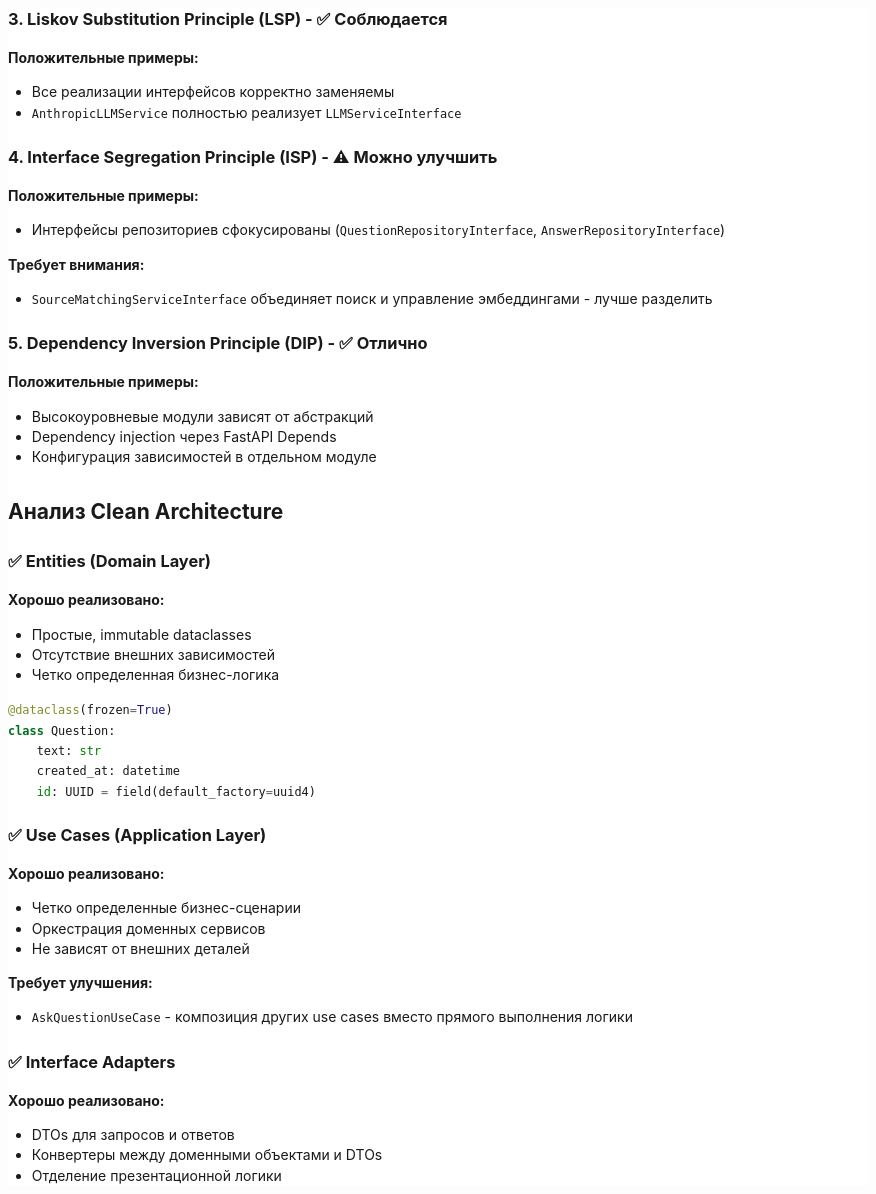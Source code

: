 ### 3. Liskov Substitution Principle (LSP) - ✅ Соблюдается

**Положительные примеры:**
- Все реализации интерфейсов корректно заменяемы
- `AnthropicLLMService` полностью реализует `LLMServiceInterface`

### 4. Interface Segregation Principle (ISP) - ⚠️ Можно улучшить

**Положительные примеры:**
- Интерфейсы репозиториев сфокусированы (`QuestionRepositoryInterface`, `AnswerRepositoryInterface`)

**Требует внимания:**
- `SourceMatchingServiceInterface` объединяет поиск и управление эмбеддингами - лучше разделить

### 5. Dependency Inversion Principle (DIP) - ✅ Отлично

**Положительные примеры:**
- Высокоуровневые модули зависят от абстракций
- Dependency injection через FastAPI Depends
- Конфигурация зависимостей в отдельном модуле

## Анализ Clean Architecture

### ✅ Entities (Domain Layer)

**Хорошо реализовано:**
- Простые, immutable dataclasses
- Отсутствие внешних зависимостей
- Четко определенная бизнес-логика

```python
@dataclass(frozen=True)
class Question:
    text: str
    created_at: datetime
    id: UUID = field(default_factory=uuid4)
```

### ✅ Use Cases (Application Layer)

**Хорошо реализовано:**
- Четко определенные бизнес-сценарии
- Оркестрация доменных сервисов
- Не зависят от внешних деталей

**Требует улучшения:**
- `AskQuestionUseCase` - композиция других use cases вместо прямого выполнения логики

### ✅ Interface Adapters

**Хорошо реализовано:**
- DTOs для запросов и ответов
- Конвертеры между доменными объектами и DTOs
- Отделение презентационной логики
